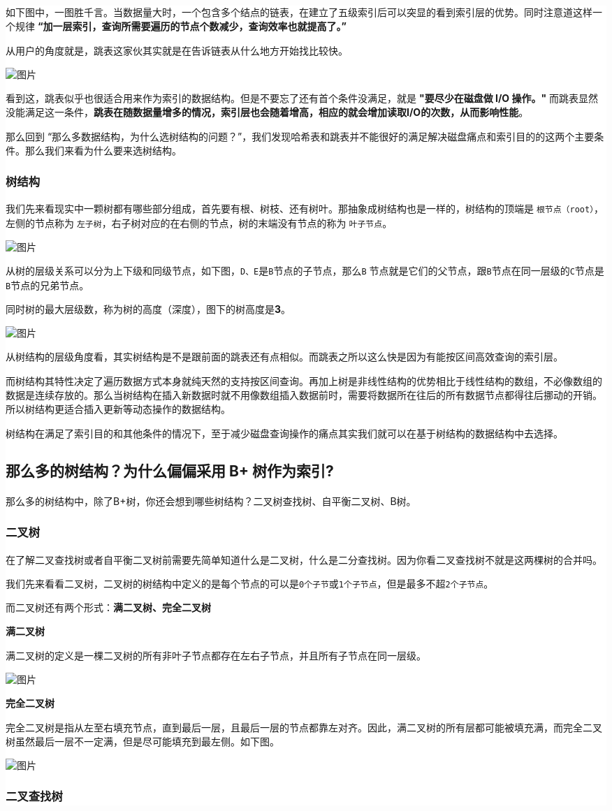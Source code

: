 如下图中，一图胜千言。当数据量大时，一个包含多个结点的链表，在建立了五级索引后可以突显的看到索引层的优势。同时注意道这样一个规律 **“加一层索引，查询所需要遍历的节点个数减少，查询效率也就提高了。”**

从用户的角度就是，跳表这家伙其实就是在告诉链表从什么地方开始找比较快。

![](https://cdn.xiaobinqt.cn/xiaobinqt.io/20230805/03cc278b5ef545138f52074efec2999b.png '图片')

看到这，跳表似乎也很适合用来作为索引的数据结构。但是不要忘了还有首个条件没满足，就是 **"要尽少在磁盘做 I/O 操作。"**
而跳表显然没能满足这一条件，**跳表在随数据量增多的情况，索引层也会随着增高，相应的就会增加读取I/O的次数，从而影响性能**。

那么回到 “那么多数据结构，为什么选树结构的问题？”，我们发现哈希表和跳表并不能很好的满足解决磁盘痛点和索引目的的这两个主要条件。那么我们来看为什么要来选树结构。

### 树结构

我们先来看现实中一颗树都有哪些部分组成，首先要有根、树枝、还有树叶。那抽象成树结构也是一样的，树结构的顶端是 `根节点（root）`，左侧的节点称为 `左子树`，右子树对应的在右侧的节点，树的末端没有节点的称为 `叶子节点`。

![](https://cdn.xiaobinqt.cn/xiaobinqt.io/20230805/06fe0d461c284c218f616c98b0d14dff.png '图片')

从树的层级关系可以分为上下级和同级节点，如下图，`D、E`是`B`节点的子节点，那么`B` 节点就是它们的父节点，跟`B`节点在同一层级的`C`节点是`B`节点的兄弟节点。

同时树的最大层级数，称为树的高度（深度），图下的树高度是**3**。

![](https://cdn.xiaobinqt.cn/xiaobinqt.io/20230805/316bcf4e06bd4b15a480b56eb5665b99.png '图片')

从树结构的层级角度看，其实树结构是不是跟前面的跳表还有点相似。而跳表之所以这么快是因为有能按区间高效查询的索引层。

而树结构其特性决定了遍历数据方式本身就纯天然的支持按区间查询。再加上树是非线性结构的优势相比于线性结构的数组，不必像数组的数据是连续存放的。那么当树结构在插入新数据时就不用像数组插入数据前时，需要将数据所在往后的所有数据节点都得往后挪动的开销。所以树结构更适合插入更新等动态操作的数据结构。

树结构在满足了索引目的和其他条件的情况下，至于减少磁盘查询操作的痛点其实我们就可以在基于树结构的数据结构中去选择。

## 那么多的树结构？为什么偏偏采用 B+ 树作为索引?

那么多的树结构中，除了B+树，你还会想到哪些树结构？二叉树查找树、自平衡二叉树、B树。

### 二叉树

在了解二叉查找树或者自平衡二叉树前需要先简单知道什么是二叉树，什么是二分查找树。因为你看二叉查找树不就是这两棵树的合并吗。

我们先来看看二叉树，二叉树的树结构中定义的是每个节点的可以是`0个子节`或`1个子节点`，但是最多不超`2个子节点`。

而二叉树还有两个形式：**满二叉树、完全二叉树**

**满二叉树**

满二叉树的定义是一棵二叉树的所有非叶子节点都存在左右子节点，并且所有子节点在同一层级。

![](https://cdn.xiaobinqt.cn/xiaobinqt.io/20230805/a5ecaccfda4246f086a976cdd3988a54.png '图片')

**完全二叉树**

完全二叉树是指从左至右填充节点，直到最后一层，且最后一层的节点都靠左对齐。因此，满二叉树的所有层都可能被填充满，而完全二叉树虽然最后一层不一定满，但是尽可能填充到最左侧。如下图。

![](https://cdn.xiaobinqt.cn/xiaobinqt.io/20230805/90538ecd70fc4c439054eed2e33b93c6.png '图片')

### 二叉查找树
